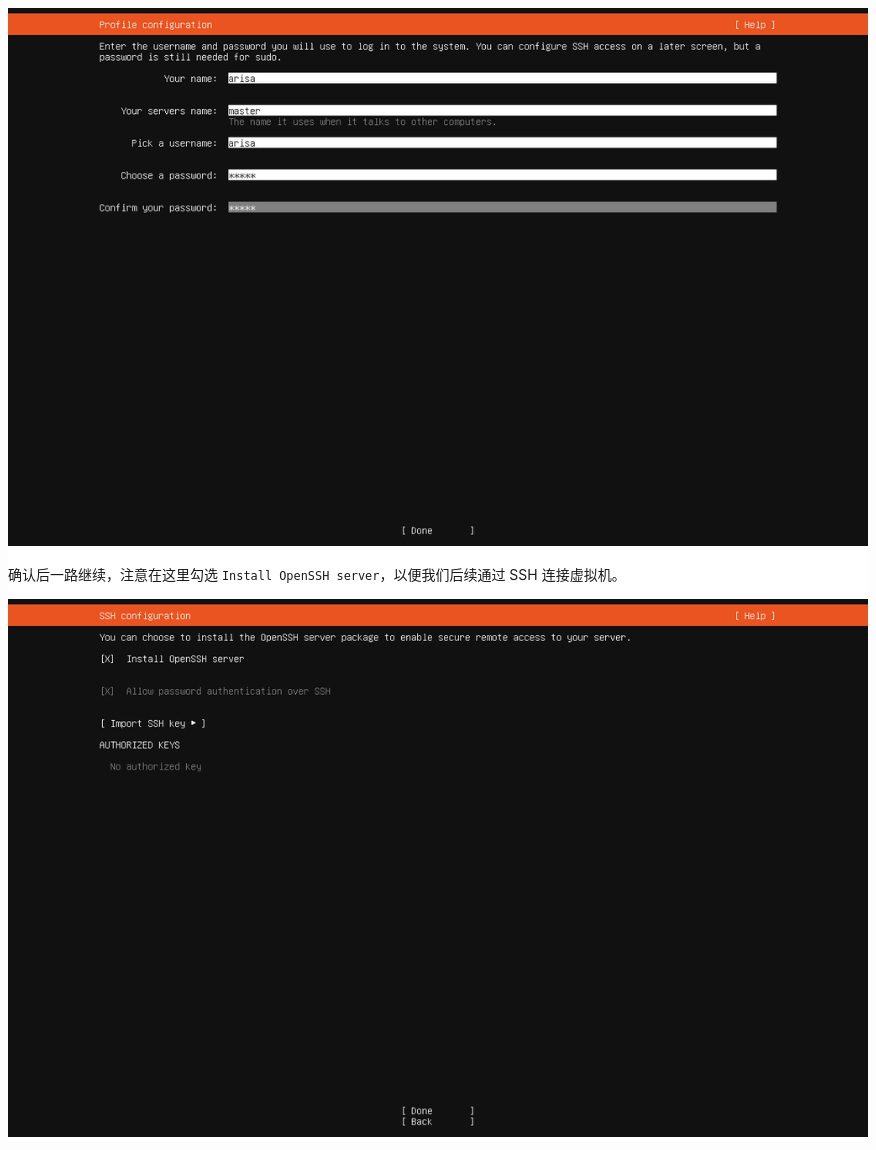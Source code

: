 ![vm_setup_2](images/241013-hadoop-cluster-setup/vm_setup_2.png)

确认后一路继续，注意在这里勾选 `Install OpenSSH server`，以便我们后续通过 SSH 连接虚拟机。

![vm_setup_3](images/241013-hadoop-cluster-setup/vm_setup_3.png)
